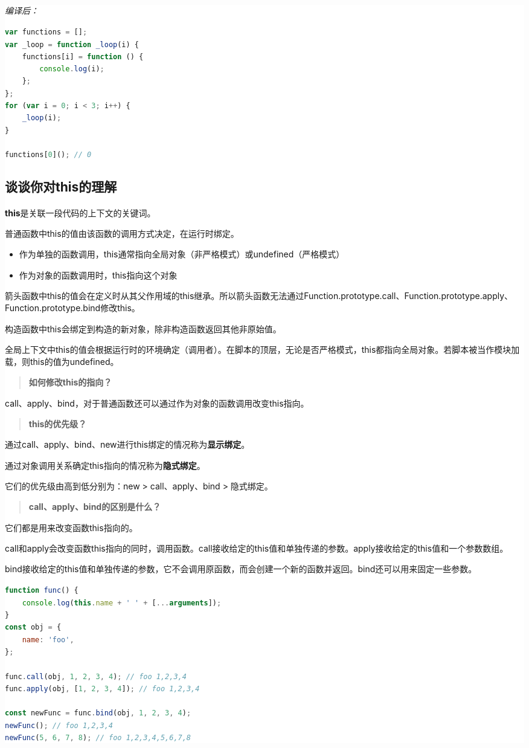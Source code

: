 <i>编译后：</i>

```javascript
var functions = [];
var _loop = function _loop(i) {
	functions[i] = function () {
		console.log(i);
	};
};
for (var i = 0; i < 3; i++) {
	_loop(i);
}

functions[0](); // 0
```

## 谈谈你对this的理解

**this**是关联一段代码的上下文的关键词。

<span hl>普通函数</span>中this的值由该函数的调用方式决定，在运行时绑定。

- 作为单独的函数调用，this通常指向全局对象（非严格模式）或undefined（严格模式）

- 作为对象的函数调用时，this指向这个对象

<span hl>箭头函数</span>中this的值会在定义时从其父作用域的this继承。所以箭头函数无法通过Function.prototype.call、Function.prototype.apply、Function.prototype.bind修改this。

<span hl>构造函数</span>中this会绑定到构造的新对象，除非构造函数返回其他非原始值。

<span hl>全局上下文</span>中this的值会根据运行时的环境确定（调用者）。在脚本的顶层，无论是否严格模式，this都指向全局对象。若脚本被当作模块加载，则this的值为undefined。

> **如何修改this的指向？**

call、apply、bind，对于普通函数还可以通过作为对象的函数调用改变this指向。

> **this的优先级？**

通过call、apply、bind、new进行this绑定的情况称为**显示绑定**。

通过对象调用关系确定this指向的情况称为**隐式绑定**。

它们的优先级由高到低分别为：<span hl>new > call、apply、bind > 隐式绑定</span>。

> **call、apply、bind的区别是什么？**

它们都是用来改变函数this指向的。

call和apply会改变函数this指向的同时，调用函数。call接收给定的this值和单独传递的参数。apply接收给定的this值和一个参数数组。

bind接收给定的this值和单独传递的参数，它不会调用原函数，而会创建一个新的函数并返回。bind还可以用来固定一些参数。

```javascript
function func() {
	console.log(this.name + ' ' + [...arguments]);
}
const obj = {
	name: 'foo',
};

func.call(obj, 1, 2, 3, 4); // foo 1,2,3,4
func.apply(obj, [1, 2, 3, 4]); // foo 1,2,3,4

const newFunc = func.bind(obj, 1, 2, 3, 4);
newFunc(); // foo 1,2,3,4
newFunc(5, 6, 7, 8); // foo 1,2,3,4,5,6,7,8
```
